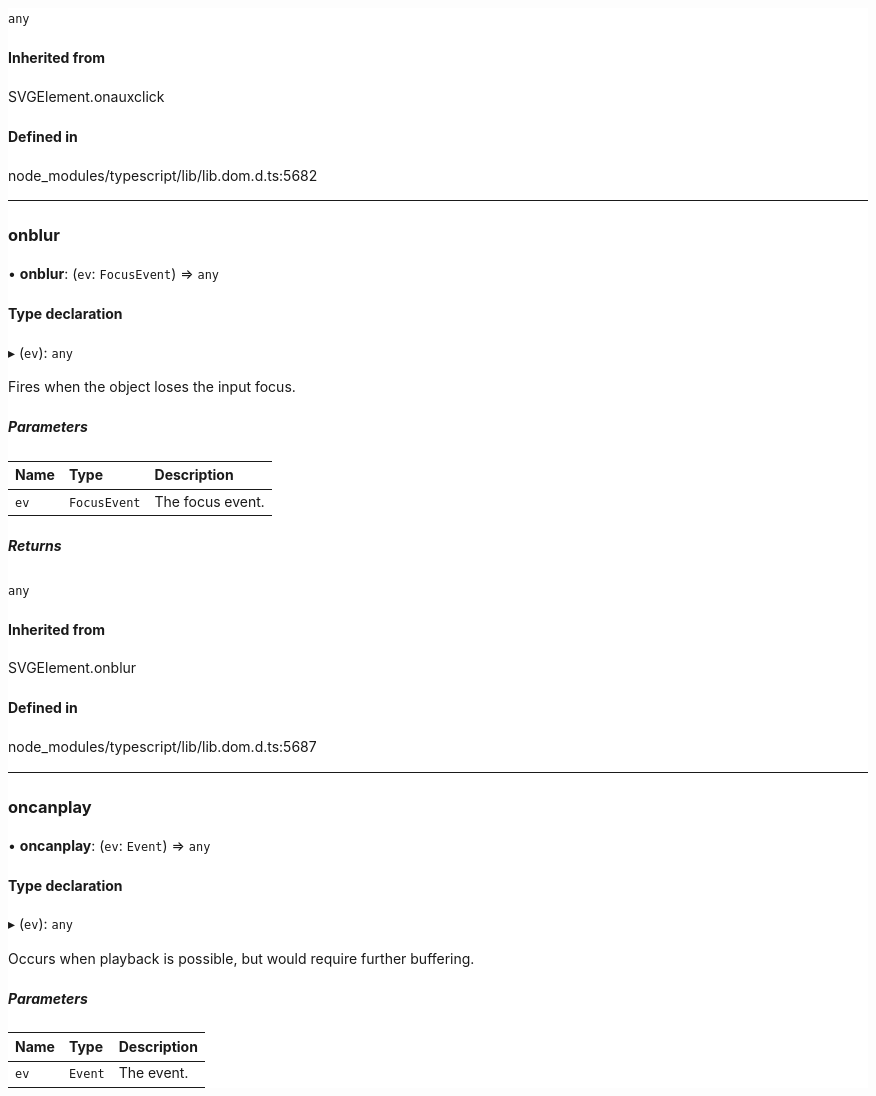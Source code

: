 `any`

#### Inherited from

SVGElement.onauxclick

#### Defined in

node_modules/typescript/lib/lib.dom.d.ts:5682

___

### onblur

• **onblur**: (`ev`: `FocusEvent`) => `any`

#### Type declaration

▸ (`ev`): `any`

Fires when the object loses the input focus.

##### Parameters

| Name | Type | Description |
| :------ | :------ | :------ |
| `ev` | `FocusEvent` | The focus event. |

##### Returns

`any`

#### Inherited from

SVGElement.onblur

#### Defined in

node_modules/typescript/lib/lib.dom.d.ts:5687

___

### oncanplay

• **oncanplay**: (`ev`: `Event`) => `any`

#### Type declaration

▸ (`ev`): `any`

Occurs when playback is possible, but would require further buffering.

##### Parameters

| Name | Type | Description |
| :------ | :------ | :------ |
| `ev` | `Event` | The event. |
